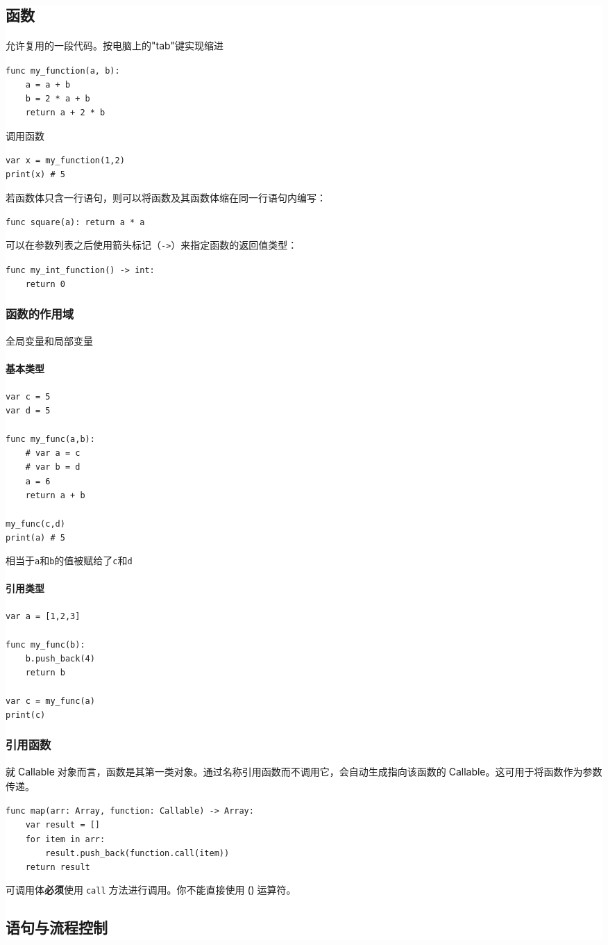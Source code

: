 ## 函数
允许复用的一段代码。按电脑上的"tab"键实现缩进
```gdscript
func my_function(a, b):
    a = a + b
    b = 2 * a + b
    return a + 2 * b
```
调用函数
```gdscript
var x = my_function(1,2)
print(x) # 5 
```
若函数体只含一行语句，则可以将函数及其函数体缩在同一行语句内编写：
```gdscript
func square(a): return a * a
```
可以在参数列表之后使用箭头标记（`->`）来指定函数的返回值类型：
```gdscript
func my_int_function() -> int:
    return 0
```
### 函数的作用域
全局变量和局部变量
#### 基本类型
```gdscript
var c = 5
var d = 5

func my_func(a,b):
    # var a = c
    # var b = d
    a = 6
    return a + b

my_func(c,d)
print(a) # 5
```
相当于`a`和`b`的值被赋给了`c`和`d`
#### 引用类型
```gdscript
var a = [1,2,3]

func my_func(b):
    b.push_back(4)
    return b

var c = my_func(a)
print(c)
```
### 引用函数
就 Callable 对象而言，函数是其第一类对象。通过名称引用函数而不调用它，会自动生成指向该函数的 Callable。这可用于将函数作为参数传递。
```gdscript
func map(arr: Array, function: Callable) -> Array:
    var result = []
    for item in arr:
        result.push_back(function.call(item))
    return result
```
可调用体**必须**使用 `call` 方法进行调用。你不能直接使用 () 运算符。
## 语句与流程控制